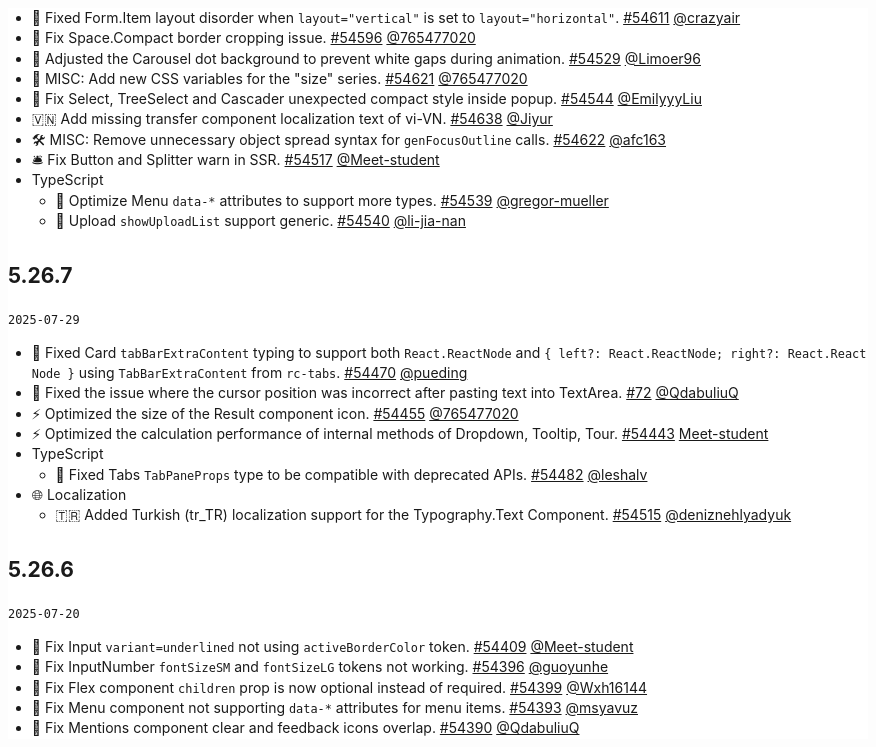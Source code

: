 - 💄 Fixed Form.Item layout disorder when `layout="vertical"` is set to `layout="horizontal"`. [#54611](https://github.com/ant-design/ant-design/pull/54611) [@crazyair](https://github.com/crazyair)
- 💄 Fix Space.Compact border cropping issue. [#54596](https://github.com/ant-design/ant-design/pull/54596) [@765477020](https://github.com/765477020)
- 💄 Adjusted the Carousel dot background to prevent white gaps during animation. [#54529](https://github.com/ant-design/ant-design/pull/54529) [@Limoer96](https://github.com/Limoer96)
- 💄 MISC: Add new CSS variables for the "size" series. [#54621](https://github.com/ant-design/ant-design/pull/54621) [@765477020](https://github.com/765477020)
- 💄 Fix Select, TreeSelect and Cascader unexpected compact style inside popup. [#54544](https://github.com/ant-design/ant-design/pull/54544) [@EmilyyyLiu](https://github.com/EmilyyyLiu)
- 🇻🇳 Add missing transfer component localization text of vi-VN. [#54638](https://github.com/ant-design/ant-design/pull/54638) [@Jiyur](https://github.com/Jiyur)
- 🛠 MISC: Remove unnecessary object spread syntax for `genFocusOutline` calls. [#54622](https://github.com/ant-design/ant-design/pull/54622) [@afc163](https://github.com/afc163)
- 🛎 Fix Button and Splitter warn in SSR. [#54517](https://github.com/ant-design/ant-design/pull/54517) [@Meet-student](https://github.com/Meet-student)
- TypeScript
  - 🤖 Optimize Menu `data-*` attributes to support more types. [#54539](https://github.com/ant-design/ant-design/pull/54539) [@gregor-mueller](https://github.com/gregor-mueller)
  - 🤖 Upload `showUploadList` support generic. [#54540](https://github.com/ant-design/ant-design/pull/54540) [@li-jia-nan](https://github.com/li-jia-nan)

## 5.26.7

`2025-07-29`

- 🐞 Fixed Card `tabBarExtraContent` typing to support both `React.ReactNode` and `{ left?: React.ReactNode; right?: React.ReactNode }` using `TabBarExtraContent` from `rc-tabs`. [#54470](https://github.com/ant-design/ant-design/pull/54470) [@pueding](https://github.com/pueding)
- 🐞 Fixed the issue where the cursor position was incorrect after pasting text into TextArea. [#72](https://github.com/react-component/textarea/pull/72) [@QdabuliuQ](https://github.com/QdabuliuQ)
- ⚡️ Optimized the size of the Result component icon. [#54455](https://github.com/ant-design/ant-design/pull/54455) [@765477020](https://github.com/765477020)
- ⚡️ Optimized the calculation performance of internal methods of Dropdown, Tooltip, Tour. [#54443](https://github.com/ant-design/ant-design/pull/54443) [Meet-student](https://github.com/Meet-student)
- TypeScript
  - 🤖 Fixed Tabs `TabPaneProps` type to be compatible with deprecated APIs. [#54482](https://github.com/ant-design/ant-design/pull/54482) [@leshalv](https://github.com/leshalv)
- 🌐 Localization
  - 🇹🇷 Added Turkish (tr_TR) localization support for the Typography.Text Component. [#54515](https://github.com/ant-design/ant-design/pull/54515) [@deniznehlyadyuk](https://github.com/deniznehlyadyuk)

## 5.26.6

`2025-07-20`

- 🐞 Fix Input `variant=underlined` not using `activeBorderColor` token. [#54409](https://github.com/ant-design/ant-design/pull/54409) [@Meet-student](https://github.com/Meet-student)
- 🐞 Fix InputNumber `fontSizeSM` and `fontSizeLG` tokens not working. [#54396](https://github.com/ant-design/ant-design/pull/54396) [@guoyunhe](https://github.com/guoyunhe)
- 🐞 Fix Flex component `children` prop is now optional instead of required. [#54399](https://github.com/ant-design/ant-design/pull/54399) [@Wxh16144](https://github.com/Wxh16144)
- 🐞 Fix Menu component not supporting `data-*` attributes for menu items. [#54393](https://github.com/ant-design/ant-design/pull/54393) [@msyavuz](https://github.com/msyavuz)
- 🐞 Fix Mentions component clear and feedback icons overlap. [#54390](https://github.com/ant-design/ant-design/pull/54390) [@QdabuliuQ](https://github.com/QdabuliuQ)
